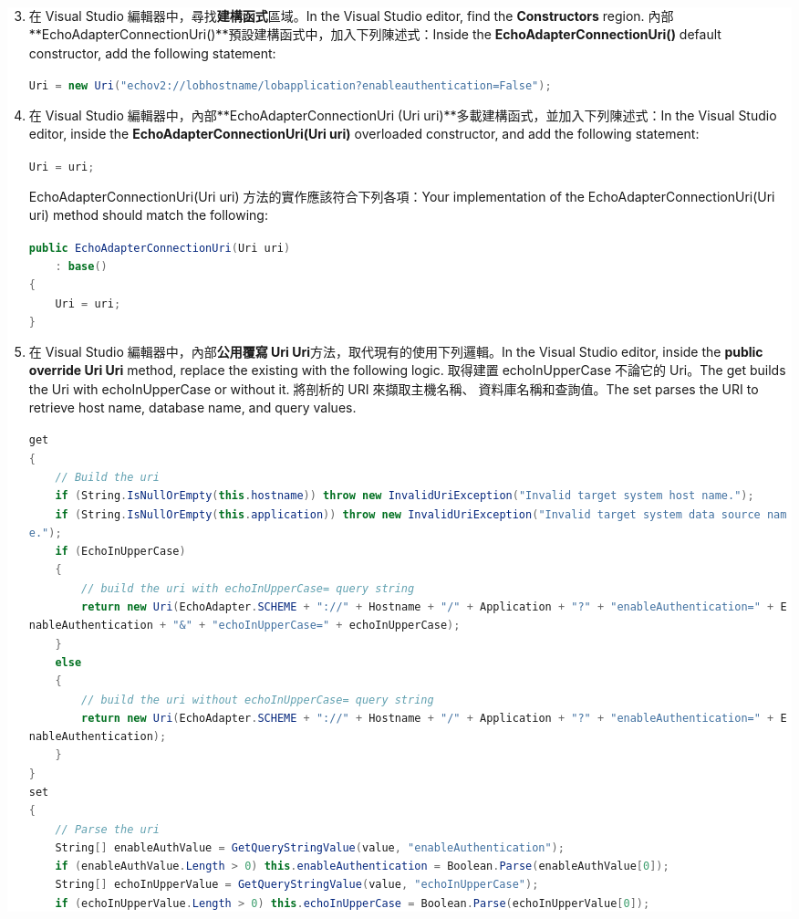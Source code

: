 3.  <span data-ttu-id="2ffe9-229">在 Visual Studio 編輯器中，尋找**建構函式**區域。</span><span class="sxs-lookup"><span data-stu-id="2ffe9-229">In the Visual Studio editor, find the **Constructors** region.</span></span> <span data-ttu-id="2ffe9-230">內部**EchoAdapterConnectionUri()**預設建構函式中，加入下列陳述式：</span><span class="sxs-lookup"><span data-stu-id="2ffe9-230">Inside the **EchoAdapterConnectionUri()** default constructor, add the following statement:</span></span>  
  
    ```csharp  
    Uri = new Uri("echov2://lobhostname/lobapplication?enableauthentication=False");  
    ```  
  
4.  <span data-ttu-id="2ffe9-231">在 Visual Studio 編輯器中，內部**EchoAdapterConnectionUri (Uri uri)**多載建構函式，並加入下列陳述式：</span><span class="sxs-lookup"><span data-stu-id="2ffe9-231">In the Visual Studio editor, inside the **EchoAdapterConnectionUri(Uri uri)** overloaded constructor, and add the following statement:</span></span>  
  
    ```csharp  
    Uri = uri;  
    ```  
  
     <span data-ttu-id="2ffe9-232">EchoAdapterConnectionUri(Uri uri) 方法的實作應該符合下列各項：</span><span class="sxs-lookup"><span data-stu-id="2ffe9-232">Your implementation of the EchoAdapterConnectionUri(Uri uri) method should match the following:</span></span>  
  
    ```csharp  
    public EchoAdapterConnectionUri(Uri uri)  
        : base()  
    {  
        Uri = uri;  
    }  
    ```  
  
5.  <span data-ttu-id="2ffe9-233">在 Visual Studio 編輯器中，內部**公用覆寫 Uri Uri**方法，取代現有的使用下列邏輯。</span><span class="sxs-lookup"><span data-stu-id="2ffe9-233">In the Visual Studio editor, inside the **public override Uri Uri** method, replace the existing with the following logic.</span></span> <span data-ttu-id="2ffe9-234">取得建置 echoInUpperCase 不論它的 Uri。</span><span class="sxs-lookup"><span data-stu-id="2ffe9-234">The get builds the Uri with echoInUpperCase or without it.</span></span> <span data-ttu-id="2ffe9-235">將剖析的 URI 來擷取主機名稱、 資料庫名稱和查詢值。</span><span class="sxs-lookup"><span data-stu-id="2ffe9-235">The set parses the URI to retrieve host name, database name, and query values.</span></span>  
  
    ```csharp  
    get  
    {  
        // Build the uri  
        if (String.IsNullOrEmpty(this.hostname)) throw new InvalidUriException("Invalid target system host name.");  
        if (String.IsNullOrEmpty(this.application)) throw new InvalidUriException("Invalid target system data source name.");  
        if (EchoInUpperCase)  
        {  
            // build the uri with echoInUpperCase= query string  
            return new Uri(EchoAdapter.SCHEME + "://" + Hostname + "/" + Application + "?" + "enableAuthentication=" + EnableAuthentication + "&" + "echoInUpperCase=" + echoInUpperCase);  
        }  
        else  
        {  
            // build the uri without echoInUpperCase= query string  
            return new Uri(EchoAdapter.SCHEME + "://" + Hostname + "/" + Application + "?" + "enableAuthentication=" + EnableAuthentication);  
        }  
    }  
    set  
    {  
        // Parse the uri  
        String[] enableAuthValue = GetQueryStringValue(value, "enableAuthentication");  
        if (enableAuthValue.Length > 0) this.enableAuthentication = Boolean.Parse(enableAuthValue[0]);  
        String[] echoInUpperValue = GetQueryStringValue(value, "echoInUpperCase");  
        if (echoInUpperValue.Length > 0) this.echoInUpperCase = Boolean.Parse(echoInUpperValue[0]);  